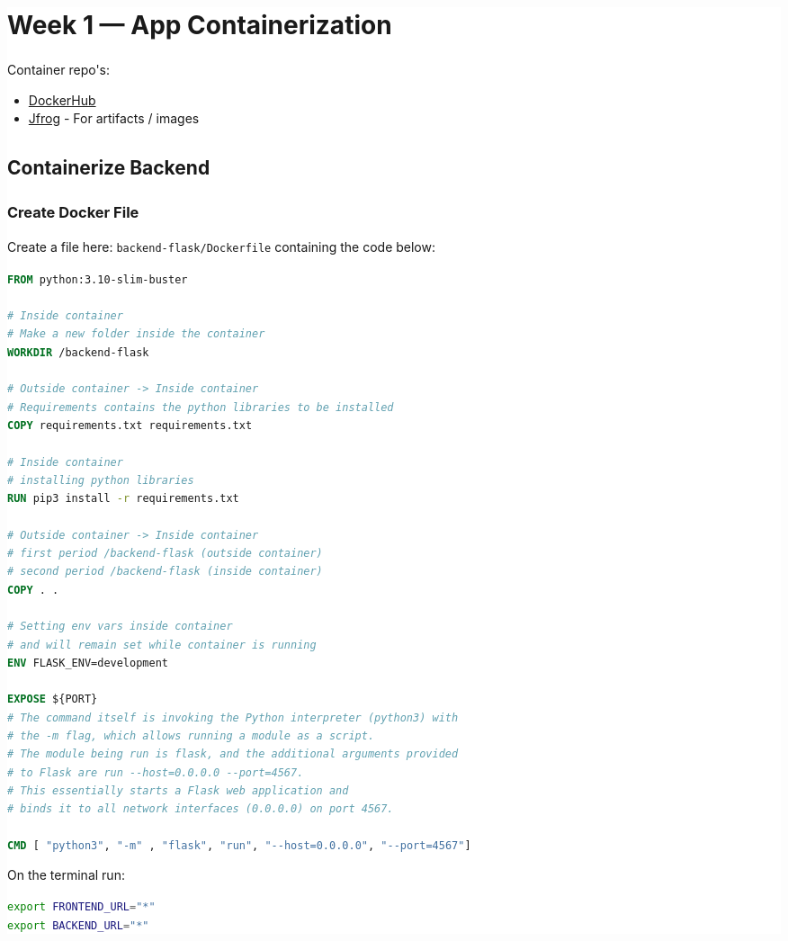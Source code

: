 # Week 1 — App Containerization
Container repo's:
- [DockerHub](https://hub.docker.com/)
- [Jfrog](https://jfrog.com/) - For artifacts / images

## Containerize Backend
### Create Docker File

Create a file here: `backend-flask/Dockerfile` containing the code below:

```dockerfile
FROM python:3.10-slim-buster

# Inside container
# Make a new folder inside the container
WORKDIR /backend-flask

# Outside container -> Inside container
# Requirements contains the python libraries to be installed
COPY requirements.txt requirements.txt

# Inside container
# installing python libraries
RUN pip3 install -r requirements.txt

# Outside container -> Inside container
# first period /backend-flask (outside container)
# second period /backend-flask (inside container) 
COPY . .

# Setting env vars inside container
# and will remain set while container is running
ENV FLASK_ENV=development

EXPOSE ${PORT}
# The command itself is invoking the Python interpreter (python3) with
# the -m flag, which allows running a module as a script.
# The module being run is flask, and the additional arguments provided
# to Flask are run --host=0.0.0.0 --port=4567.
# This essentially starts a Flask web application and
# binds it to all network interfaces (0.0.0.0) on port 4567.

CMD [ "python3", "-m" , "flask", "run", "--host=0.0.0.0", "--port=4567"]
```

On the terminal run:
```sh
export FRONTEND_URL="*"
export BACKEND_URL="*"
```
